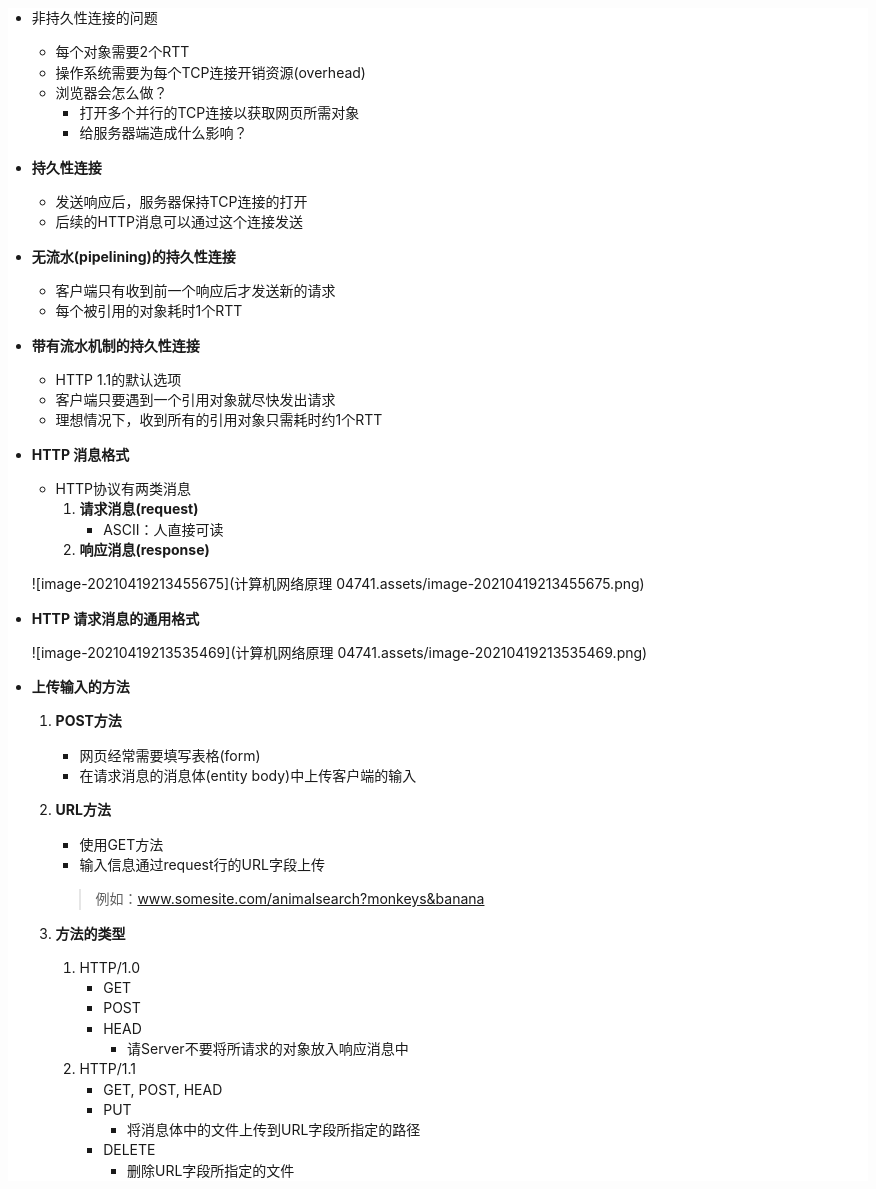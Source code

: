   - 非持久性连接的问题
    - 每个对象需要2个RTT
    - 操作系统需要为每个TCP连接开销资源(overhead)
    - 浏览器会怎么做？
      - 打开多个并行的TCP连接以获取网页所需对象
      - 给服务器端造成什么影响？
  - **持久性连接**
    - 发送响应后，服务器保持TCP连接的打开
    - 后续的HTTP消息可以通过这个连接发送
  - **无流水(pipelining)的持久性连接**
    - 客户端只有收到前一个响应后才发送新的请求
    - 每个被引用的对象耗时1个RTT
  - **带有流水机制的持久性连接**
    - HTTP 1.1的默认选项
    - 客户端只要遇到一个引用对象就尽快发出请求
    - 理想情况下，收到所有的引用对象只需耗时约1个RTT

- **HTTP 消息格式**

  - HTTP协议有两类消息
    1. **请求消息(request)**
       - ASCII：人直接可读
    2. **响应消息(response)**

  ![image-20210419213455675](计算机网络原理 04741.assets/image-20210419213455675.png)

- **HTTP 请求消息的通用格式**

  ![image-20210419213535469](计算机网络原理 04741.assets/image-20210419213535469.png)

- **上传输入的方法**

  1. **POST方法**

     - 网页经常需要填写表格(form)
     - 在请求消息的消息体(entity body)中上传客户端的输入

  2. **URL方法**

     - 使用GET方法
     - 输入信息通过request行的URL字段上传

     > 例如：www.somesite.com/animalsearch?monkeys&banana

  3. **方法的类型**

     1. HTTP/1.0
        - GET
        - POST
        - HEAD
          - 请Server不要将所请求的对象放入响应消息中
     2. HTTP/1.1
        - GET, POST, HEAD
        - PUT
          - 将消息体中的文件上传到URL字段所指定的路径
        - DELETE
          - 删除URL字段所指定的文件
